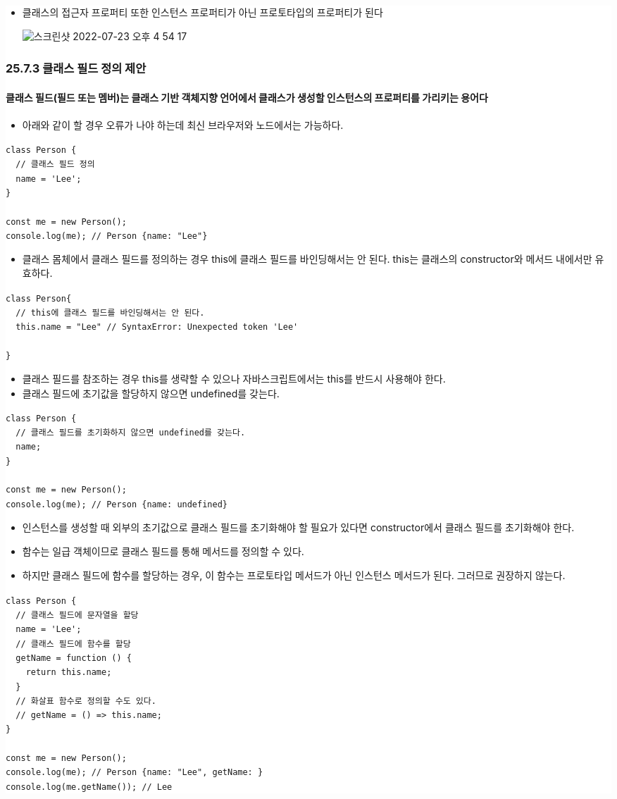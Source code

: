 - 클래스의 접근자 프로퍼티 또한 인스턴스 프로퍼티가 아닌 프로토타입의 프로퍼티가 된다

    <img width="278" alt="스크린샷 2022-07-23 오후 4 54 17" src="https://user-images.githubusercontent.com/95524491/180596093-5c376349-a4e6-466d-82b0-62fd13b0fb0e.png">

### 25.7.3 클래스 필드 정의 제안

#### 클래스 필드(필드 또는 멤버)는 클래스 기반 객체지향 언어에서 클래스가 생성할 인스턴스의 프로퍼티를 가리키는 용어다

- 아래와 같이 할 경우 오류가 나야 하는데 최신 브라우저와 노드에서는 가능하다.

```Js
class Person {
  // 클래스 필드 정의
  name = 'Lee';
}

const me = new Person();
console.log(me); // Person {name: "Lee"}
```

- 클래스 몸체에서 클래스 필드를 정의하는 경우 this에 클래스 필드를 바인딩해서는 안 된다. this는 클래스의 constructor와 메서드 내에서만 유효하다.

```Js
class Person{
  // this에 클래스 필드를 바인딩해서는 안 된다.
  this.name = "Lee" // SyntaxError: Unexpected token 'Lee'

}
```

- 클래스 필드를 참조하는 경우 this를 생략할 수 있으나 자바스크립트에서는 this를 반드시 사용해야 한다.
- 클래스 필드에 초기값을 할당하지 않으면 undefined를 갖는다.

```Js
class Person {
  // 클래스 필드를 초기화하지 않으면 undefined를 갖는다.
  name;
}

const me = new Person();
console.log(me); // Person {name: undefined}
```

- 인스턴스를 생성할 때 외부의 초기값으로 클래스 필드를 초기화해야 할 필요가 있다면 constructor에서 클래스 필드를 초기화해야 한다.

- 함수는 일급 객체이므로 클래스 필드를 통해 메서드를 정의할 수 있다.
- 하지만 클래스 필드에 함수를 할당하는 경우, 이 함수는 프로토타입 메서드가 아닌 인스턴스 메서드가 된다. 그러므로 권장하지 않는다.

```Js
class Person {
  // 클래스 필드에 문자열을 할당
  name = 'Lee';
  // 클래스 필드에 함수를 할당
  getName = function () {
    return this.name;
  }
  // 화살표 함수로 정의할 수도 있다.
  // getName = () => this.name;
}

const me = new Person();
console.log(me); // Person {name: "Lee", getName: }
console.log(me.getName()); // Lee
```
